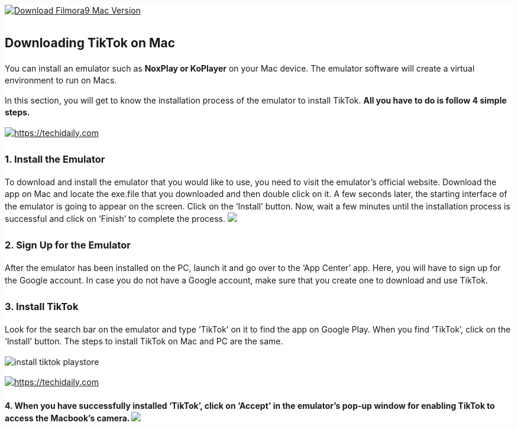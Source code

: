 [![Download Filmora9 Mac Version](https://images.wondershare.com/filmora/images2022/download-mac-store.png) ](https://apps.apple.com/app/apple-store/id1516822341?pt=169436&ct=pc-article-top50&mt=8)

## Downloading TikTok on Mac

You can install an emulator such as **NoxPlay or KoPlayer** on your Mac device. The emulator software will create a virtual environment to run on Macs.

In this section, you will get to know the installation process of the emulator to install TikTok. **All you have to do is follow 4 simple steps.**


<a href="https://appsumo.8odi.net/c/5597632/2118325/7443" target="_top" id="2118325">
  <img src="//a.impactradius-go.com/display-ad/7443-2118325" border="0" alt="https://techidaily.com" width="728" height="90"/>
</a>
<img height="0" width="0" src="https://appsumo.8odi.net/i/5597632/2118325/7443" style="position:absolute;visibility:hidden;" border="0" />

### 1. Install the Emulator

To download and install the emulator that you would like to use, you need to visit the emulator’s official website. Download the app on Mac and locate the exe.file that you downloaded and then double click on it. A few seconds later, the starting interface of the emulator is going to appear on the screen. Click on the ‘Install’ button. Now, wait a few minutes until the installation process is successful and click on ‘Finish’ to complete the process. ![](https://images.wondershare.com/filmora/Mac-articles/install-emulator-on-mac.jpg)

### 2. Sign Up for the Emulator

After the emulator has been installed on the PC, launch it and go over to the ‘App Center’ app. Here, you will have to sign up for the Google account. In case you do not have a Google account, make sure that you create one to download and use TikTok.

### 3. Install TikTok

Look for the search bar on the emulator and type ‘TikTok’ on it to find the app on Google Play. When you find ‘TikTok’, click on the ‘Install’ button. The steps to install TikTok on Mac and PC are the same.

![install tiktok playstore](https://images.wondershare.com/filmora/Mac-articles/install-tiktok-playstore.jpg)


<a href="https://ephamedtechinc.pxf.io/c/5597632/2137202/26400" target="_top" id="2137202">
  <img src="//a.impactradius-go.com/display-ad/26400-2137202" border="0" alt="https://techidaily.com" width="728" height="90"/>
</a>
<img height="0" width="0" src="https://ephamedtechinc.pxf.io/i/5597632/2137202/26400" style="position:absolute;visibility:hidden;" border="0" />

#### 4. When you have successfully installed ‘TikTok’, click on ‘Accept’ in the emulator’s pop-up window for enabling TikTok to access the Macbook’s camera. ![](https://images.wondershare.com/filmora/Mac-articles/install-tiktok-on-mac.jpg)

